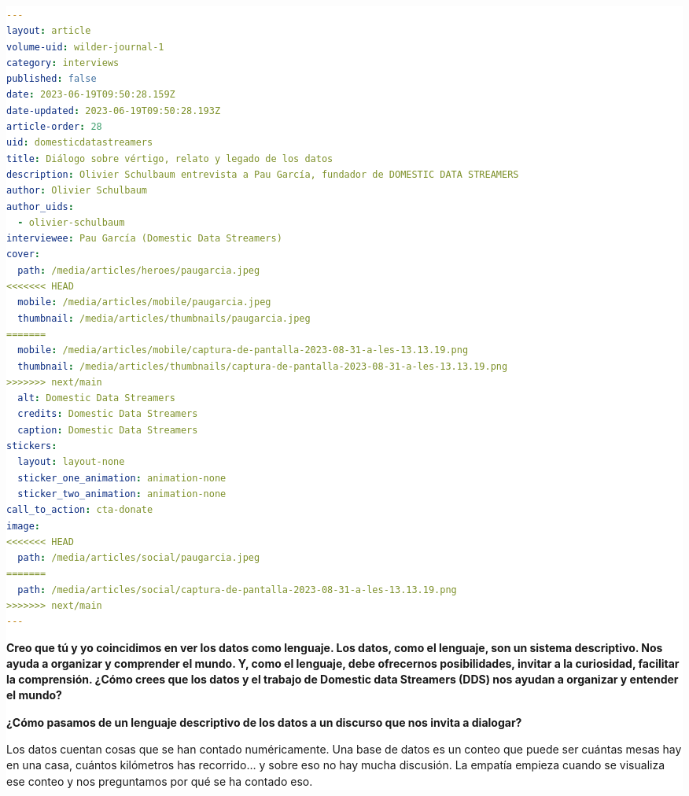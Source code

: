 ```yaml
---
layout: article
volume-uid: wilder-journal-1
category: interviews
published: false
date: 2023-06-19T09:50:28.159Z
date-updated: 2023-06-19T09:50:28.193Z
article-order: 28
uid: domesticdatastreamers
title: Diálogo sobre vértigo, relato y legado de los datos
description: Olivier Schulbaum entrevista a Pau García, fundador de DOMESTIC DATA STREAMERS
author: Olivier Schulbaum
author_uids:
  - olivier-schulbaum
interviewee: Pau García (Domestic Data Streamers)
cover:
  path: /media/articles/heroes/paugarcia.jpeg
<<<<<<< HEAD
  mobile: /media/articles/mobile/paugarcia.jpeg
  thumbnail: /media/articles/thumbnails/paugarcia.jpeg
=======
  mobile: /media/articles/mobile/captura-de-pantalla-2023-08-31-a-les-13.13.19.png
  thumbnail: /media/articles/thumbnails/captura-de-pantalla-2023-08-31-a-les-13.13.19.png
>>>>>>> next/main
  alt: Domestic Data Streamers
  credits: Domestic Data Streamers
  caption: Domestic Data Streamers
stickers:
  layout: layout-none
  sticker_one_animation: animation-none
  sticker_two_animation: animation-none
call_to_action: cta-donate
image:
<<<<<<< HEAD
  path: /media/articles/social/paugarcia.jpeg
=======
  path: /media/articles/social/captura-de-pantalla-2023-08-31-a-les-13.13.19.png
>>>>>>> next/main
---
```

**Creo que tú y yo coincidimos en ver los datos como lenguaje. Los datos, como el lenguaje, son un sistema descriptivo. Nos ayuda a organizar y comprender el mundo. Y, como el lenguaje, debe ofrecernos posibilidades, invitar a la curiosidad, facilitar la comprensión. ¿Cómo crees que los datos y el trabajo de Domestic data Streamers (DDS) nos ayudan a organizar y entender el mundo?**

**¿Cómo pasamos de un lenguaje descriptivo de los datos a un discurso que nos invita a dialogar?**

Los datos cuentan cosas que se han contado numéricamente. Una base de datos es un conteo que puede ser cuántas mesas hay en una casa, cuántos kilómetros has recorrido… y sobre eso no hay mucha discusión. La empatía empieza cuando se visualiza ese conteo y nos preguntamos por qué se ha contado eso.  
